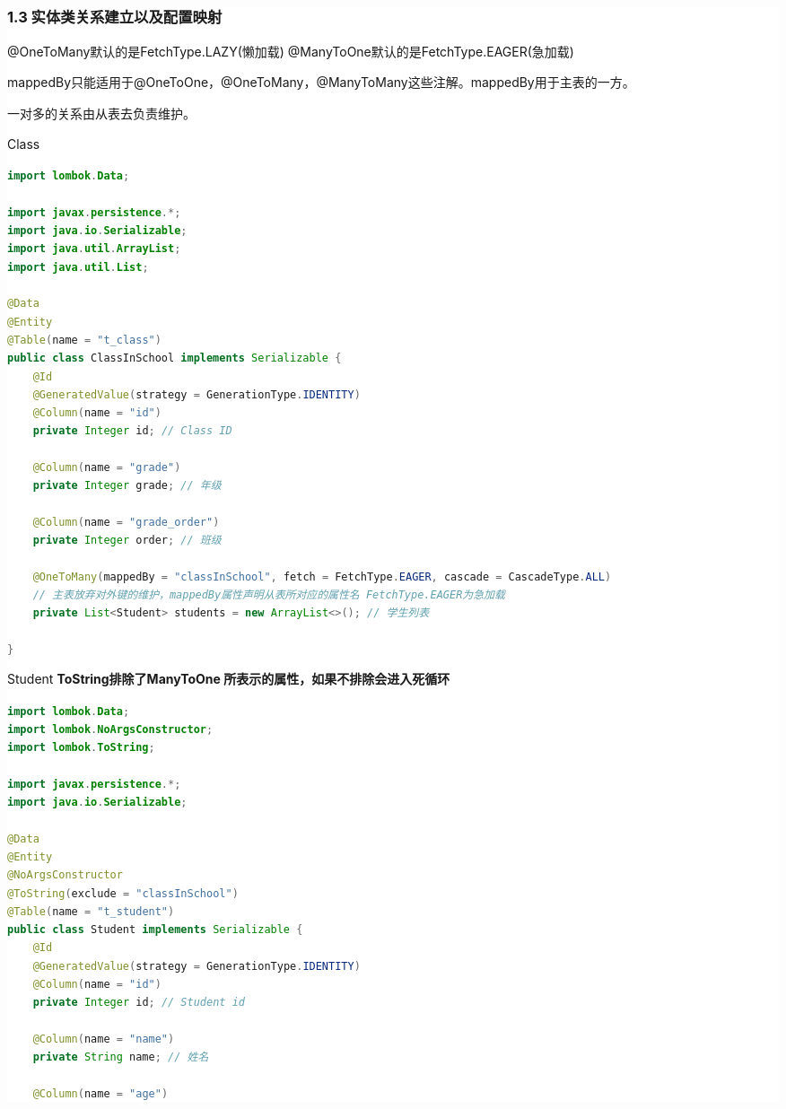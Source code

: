 
### 1.3 实体类关系建立以及配置映射

@OneToMany默认的是FetchType.LAZY(懒加载)
@ManyToOne默认的是FetchType.EAGER(急加载)

mappedBy只能适用于@OneToOne，@OneToMany，@ManyToMany这些注解。mappedBy用于主表的一方。

一对多的关系由从表去负责维护。

Class

```java
import lombok.Data;

import javax.persistence.*;
import java.io.Serializable;
import java.util.ArrayList;
import java.util.List;

@Data
@Entity
@Table(name = "t_class")
public class ClassInSchool implements Serializable {
    @Id
    @GeneratedValue(strategy = GenerationType.IDENTITY)
    @Column(name = "id")
    private Integer id; // Class ID

    @Column(name = "grade")
    private Integer grade; // 年级

    @Column(name = "grade_order")
    private Integer order; // 班级

    @OneToMany(mappedBy = "classInSchool", fetch = FetchType.EAGER, cascade = CascadeType.ALL)
    // 主表放弃对外键的维护，mappedBy属性声明从表所对应的属性名 FetchType.EAGER为急加载
    private List<Student> students = new ArrayList<>(); // 学生列表

}
```

Student **ToString排除了ManyToOne 所表示的属性，如果不排除会进入死循环**

```java
import lombok.Data;
import lombok.NoArgsConstructor;
import lombok.ToString;

import javax.persistence.*;
import java.io.Serializable;

@Data
@Entity
@NoArgsConstructor
@ToString(exclude = "classInSchool")
@Table(name = "t_student")
public class Student implements Serializable {
    @Id
    @GeneratedValue(strategy = GenerationType.IDENTITY)
    @Column(name = "id")
    private Integer id; // Student id

    @Column(name = "name")
    private String name; // 姓名

    @Column(name = "age")
```